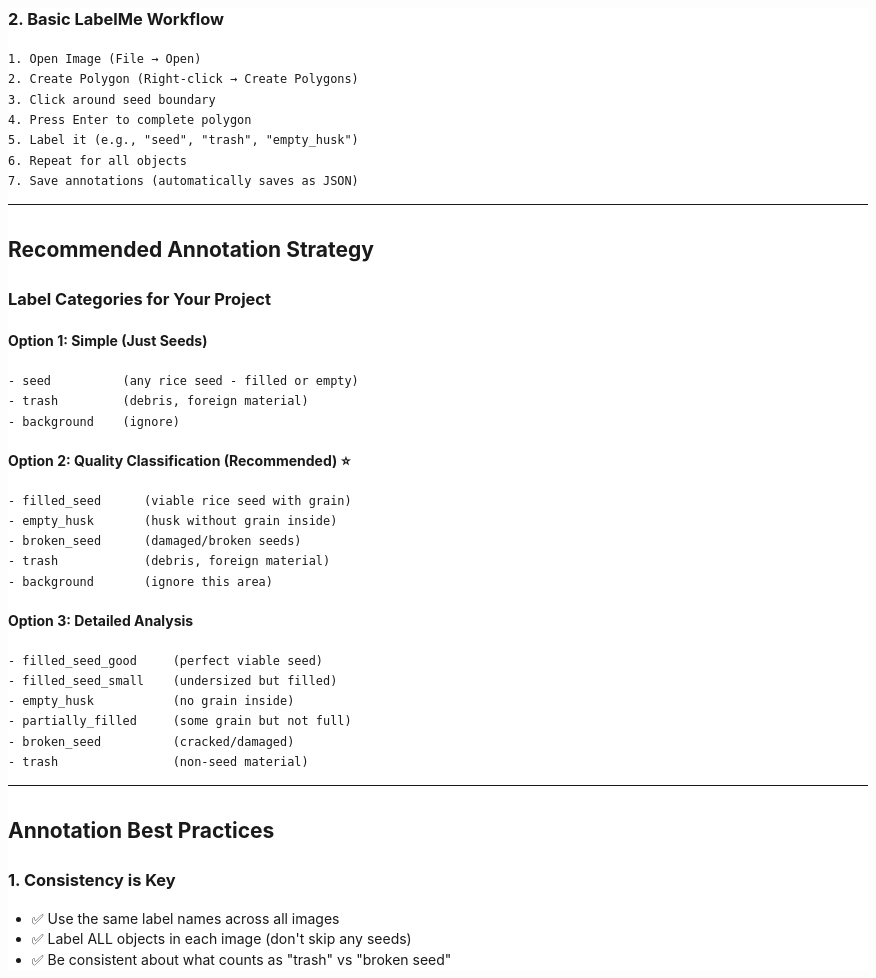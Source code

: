 ### 2. Basic LabelMe Workflow
```
1. Open Image (File → Open)
2. Create Polygon (Right-click → Create Polygons)
3. Click around seed boundary
4. Press Enter to complete polygon
5. Label it (e.g., "seed", "trash", "empty_husk")
6. Repeat for all objects
7. Save annotations (automatically saves as JSON)
```

---

## Recommended Annotation Strategy

### Label Categories for Your Project

#### **Option 1: Simple (Just Seeds)**
```
- seed          (any rice seed - filled or empty)
- trash         (debris, foreign material)
- background    (ignore)
```

#### **Option 2: Quality Classification (Recommended)** ⭐
```
- filled_seed      (viable rice seed with grain)
- empty_husk       (husk without grain inside)
- broken_seed      (damaged/broken seeds)
- trash            (debris, foreign material)
- background       (ignore this area)
```

#### **Option 3: Detailed Analysis**
```
- filled_seed_good     (perfect viable seed)
- filled_seed_small    (undersized but filled)
- empty_husk           (no grain inside)
- partially_filled     (some grain but not full)
- broken_seed          (cracked/damaged)
- trash                (non-seed material)
```

---

## Annotation Best Practices

### 1. **Consistency is Key**
- ✅ Use the same label names across all images
- ✅ Label ALL objects in each image (don't skip any seeds)
- ✅ Be consistent about what counts as "trash" vs "broken seed"
